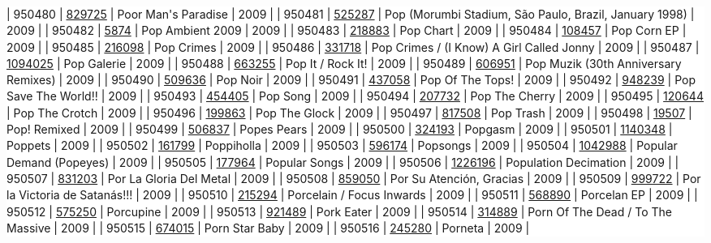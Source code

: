 | 950480 | [829725](https://www.discogs.com/master/829725) | Poor Man's Paradise | 2009 |
| 950481 | [525287](https://www.discogs.com/master/525287) | Pop (Morumbi Stadium, São Paulo, Brazil, January 1998) | 2009 |
| 950482 | [5874](https://www.discogs.com/master/5874) | Pop Ambient 2009 | 2009 |
| 950483 | [218883](https://www.discogs.com/master/218883) | Pop Chart | 2009 |
| 950484 | [108457](https://www.discogs.com/master/108457) | Pop Corn EP | 2009 |
| 950485 | [216098](https://www.discogs.com/master/216098) | Pop Crimes | 2009 |
| 950486 | [331718](https://www.discogs.com/master/331718) | Pop Crimes / (I Know) A Girl Called Jonny | 2009 |
| 950487 | [1094025](https://www.discogs.com/master/1094025) | Pop Galerie | 2009 |
| 950488 | [663255](https://www.discogs.com/master/663255) | Pop It / Rock It! | 2009 |
| 950489 | [606951](https://www.discogs.com/master/606951) | Pop Muzik (30th Anniversary Remixes) | 2009 |
| 950490 | [509636](https://www.discogs.com/master/509636) | Pop Noir | 2009 |
| 950491 | [437058](https://www.discogs.com/master/437058) | Pop Of The Tops! | 2009 |
| 950492 | [948239](https://www.discogs.com/master/948239) | Pop Save The World!! | 2009 |
| 950493 | [454405](https://www.discogs.com/master/454405) | Pop Song | 2009 |
| 950494 | [207732](https://www.discogs.com/master/207732) | Pop The Cherry | 2009 |
| 950495 | [120644](https://www.discogs.com/master/120644) | Pop The Crotch | 2009 |
| 950496 | [199863](https://www.discogs.com/master/199863) | Pop The Glock | 2009 |
| 950497 | [817508](https://www.discogs.com/master/817508) | Pop Trash | 2009 |
| 950498 | [19507](https://www.discogs.com/master/19507) | Pop! Remixed | 2009 |
| 950499 | [506837](https://www.discogs.com/master/506837) | Popes Pears | 2009 |
| 950500 | [324193](https://www.discogs.com/master/324193) | Popgasm | 2009 |
| 950501 | [1140348](https://www.discogs.com/master/1140348) | Poppets | 2009 |
| 950502 | [161799](https://www.discogs.com/master/161799) | Poppiholla | 2009 |
| 950503 | [596174](https://www.discogs.com/master/596174) | Popsongs | 2009 |
| 950504 | [1042988](https://www.discogs.com/master/1042988) | Popular Demand (Popeyes) | 2009 |
| 950505 | [177964](https://www.discogs.com/master/177964) | Popular Songs | 2009 |
| 950506 | [1226196](https://www.discogs.com/master/1226196) | Population Decimation | 2009 |
| 950507 | [831203](https://www.discogs.com/master/831203) | Por La Gloria Del Metal | 2009 |
| 950508 | [859050](https://www.discogs.com/master/859050) | Por Su Atención, Gracias | 2009 |
| 950509 | [999722](https://www.discogs.com/master/999722) | Por la Victoria de Satanás!!! | 2009 |
| 950510 | [215294](https://www.discogs.com/master/215294) | Porcelain / Focus Inwards | 2009 |
| 950511 | [568890](https://www.discogs.com/master/568890) | Porcelan EP | 2009 |
| 950512 | [575250](https://www.discogs.com/master/575250) | Porcupine | 2009 |
| 950513 | [921489](https://www.discogs.com/master/921489) | Pork Eater | 2009 |
| 950514 | [314889](https://www.discogs.com/master/314889) | Porn Of The Dead / To The Massive | 2009 |
| 950515 | [674015](https://www.discogs.com/master/674015) | Porn Star Baby | 2009 |
| 950516 | [245280](https://www.discogs.com/master/245280) | Porneta | 2009 |